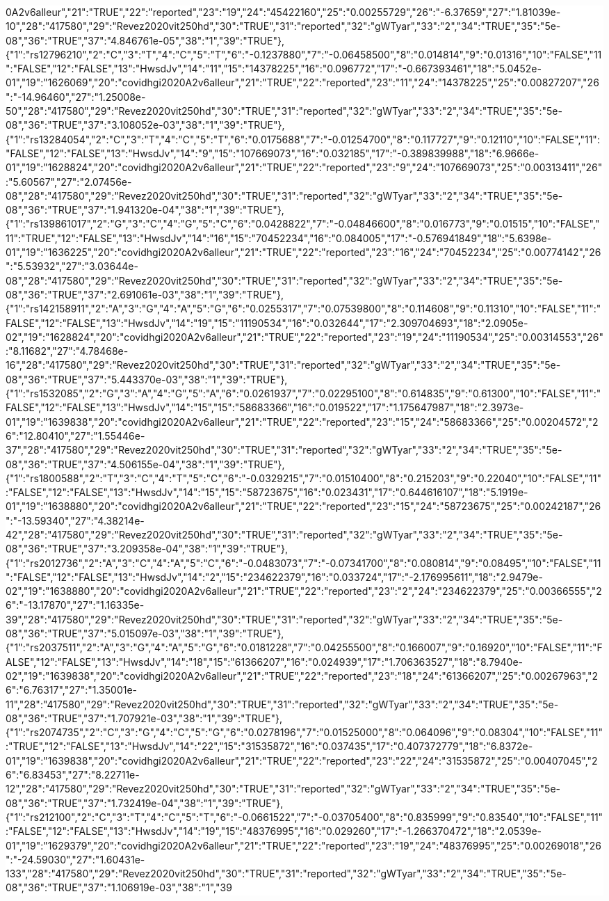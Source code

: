 0A2v6alleur","21":"TRUE","22":"reported","23":"19","24":"45422160","25":"0.00255729","26":"-6.37659","27":"1.81039e-10","28":"417580","29":"Revez2020vit250hd","30":"TRUE","31":"reported","32":"gWTyar","33":"2","34":"TRUE","35":"5e-08","36":"TRUE","37":"4.846761e-05","38":"1","39":"TRUE"},{"1":"rs12796210","2":"C","3":"T","4":"C","5":"T","6":"-0.1237880","7":"-0.06458500","8":"0.014814","9":"0.01316","10":"FALSE","11":"FALSE","12":"FALSE","13":"HwsdJv","14":"11","15":"14378225","16":"0.096772","17":"-0.667393461","18":"5.0452e-01","19":"1626069","20":"covidhgi2020A2v6alleur","21":"TRUE","22":"reported","23":"11","24":"14378225","25":"0.00827207","26":"-14.96460","27":"1.25008e-50","28":"417580","29":"Revez2020vit250hd","30":"TRUE","31":"reported","32":"gWTyar","33":"2","34":"TRUE","35":"5e-08","36":"TRUE","37":"3.108052e-03","38":"1","39":"TRUE"},{"1":"rs13284054","2":"C","3":"T","4":"C","5":"T","6":"0.0175688","7":"-0.01254700","8":"0.117727","9":"0.12110","10":"FALSE","11":"FALSE","12":"FALSE","13":"HwsdJv","14":"9","15":"107669073","16":"0.032185","17":"-0.389839988","18":"6.9666e-01","19":"1628824","20":"covidhgi2020A2v6alleur","21":"TRUE","22":"reported","23":"9","24":"107669073","25":"0.00313411","26":"5.60567","27":"2.07456e-08","28":"417580","29":"Revez2020vit250hd","30":"TRUE","31":"reported","32":"gWTyar","33":"2","34":"TRUE","35":"5e-08","36":"TRUE","37":"1.941320e-04","38":"1","39":"TRUE"},{"1":"rs139861017","2":"G","3":"C","4":"G","5":"C","6":"0.0428822","7":"-0.04846600","8":"0.016773","9":"0.01515","10":"FALSE","11":"TRUE","12":"FALSE","13":"HwsdJv","14":"16","15":"70452234","16":"0.084005","17":"-0.576941849","18":"5.6398e-01","19":"1636225","20":"covidhgi2020A2v6alleur","21":"TRUE","22":"reported","23":"16","24":"70452234","25":"0.00774142","26":"5.53932","27":"3.03644e-08","28":"417580","29":"Revez2020vit250hd","30":"TRUE","31":"reported","32":"gWTyar","33":"2","34":"TRUE","35":"5e-08","36":"TRUE","37":"2.691061e-03","38":"1","39":"TRUE"},{"1":"rs142158911","2":"A","3":"G","4":"A","5":"G","6":"0.0255317","7":"0.07539800","8":"0.114608","9":"0.11310","10":"FALSE","11":"FALSE","12":"FALSE","13":"HwsdJv","14":"19","15":"11190534","16":"0.032644","17":"2.309704693","18":"2.0905e-02","19":"1628824","20":"covidhgi2020A2v6alleur","21":"TRUE","22":"reported","23":"19","24":"11190534","25":"0.00314553","26":"8.11682","27":"4.78468e-16","28":"417580","29":"Revez2020vit250hd","30":"TRUE","31":"reported","32":"gWTyar","33":"2","34":"TRUE","35":"5e-08","36":"TRUE","37":"5.443370e-03","38":"1","39":"TRUE"},{"1":"rs1532085","2":"G","3":"A","4":"G","5":"A","6":"0.0261937","7":"0.02295100","8":"0.614835","9":"0.61300","10":"FALSE","11":"FALSE","12":"FALSE","13":"HwsdJv","14":"15","15":"58683366","16":"0.019522","17":"1.175647987","18":"2.3973e-01","19":"1639838","20":"covidhgi2020A2v6alleur","21":"TRUE","22":"reported","23":"15","24":"58683366","25":"0.00204572","26":"12.80410","27":"1.55446e-37","28":"417580","29":"Revez2020vit250hd","30":"TRUE","31":"reported","32":"gWTyar","33":"2","34":"TRUE","35":"5e-08","36":"TRUE","37":"4.506155e-04","38":"1","39":"TRUE"},{"1":"rs1800588","2":"T","3":"C","4":"T","5":"C","6":"-0.0329215","7":"0.01510400","8":"0.215203","9":"0.22040","10":"FALSE","11":"FALSE","12":"FALSE","13":"HwsdJv","14":"15","15":"58723675","16":"0.023431","17":"0.644616107","18":"5.1919e-01","19":"1638880","20":"covidhgi2020A2v6alleur","21":"TRUE","22":"reported","23":"15","24":"58723675","25":"0.00242187","26":"-13.59340","27":"4.38214e-42","28":"417580","29":"Revez2020vit250hd","30":"TRUE","31":"reported","32":"gWTyar","33":"2","34":"TRUE","35":"5e-08","36":"TRUE","37":"3.209358e-04","38":"1","39":"TRUE"},{"1":"rs2012736","2":"A","3":"C","4":"A","5":"C","6":"-0.0483073","7":"-0.07341700","8":"0.080814","9":"0.08495","10":"FALSE","11":"FALSE","12":"FALSE","13":"HwsdJv","14":"2","15":"234622379","16":"0.033724","17":"-2.176995611","18":"2.9479e-02","19":"1638880","20":"covidhgi2020A2v6alleur","21":"TRUE","22":"reported","23":"2","24":"234622379","25":"0.00366555","26":"-13.17870","27":"1.16335e-39","28":"417580","29":"Revez2020vit250hd","30":"TRUE","31":"reported","32":"gWTyar","33":"2","34":"TRUE","35":"5e-08","36":"TRUE","37":"5.015097e-03","38":"1","39":"TRUE"},{"1":"rs2037511","2":"A","3":"G","4":"A","5":"G","6":"0.0181228","7":"0.04255500","8":"0.166007","9":"0.16920","10":"FALSE","11":"FALSE","12":"FALSE","13":"HwsdJv","14":"18","15":"61366207","16":"0.024939","17":"1.706363527","18":"8.7940e-02","19":"1639838","20":"covidhgi2020A2v6alleur","21":"TRUE","22":"reported","23":"18","24":"61366207","25":"0.00267963","26":"6.76317","27":"1.35001e-11","28":"417580","29":"Revez2020vit250hd","30":"TRUE","31":"reported","32":"gWTyar","33":"2","34":"TRUE","35":"5e-08","36":"TRUE","37":"1.707921e-03","38":"1","39":"TRUE"},{"1":"rs2074735","2":"C","3":"G","4":"C","5":"G","6":"0.0278196","7":"0.01525000","8":"0.064096","9":"0.08304","10":"FALSE","11":"TRUE","12":"FALSE","13":"HwsdJv","14":"22","15":"31535872","16":"0.037435","17":"0.407372779","18":"6.8372e-01","19":"1639838","20":"covidhgi2020A2v6alleur","21":"TRUE","22":"reported","23":"22","24":"31535872","25":"0.00407045","26":"6.83453","27":"8.22711e-12","28":"417580","29":"Revez2020vit250hd","30":"TRUE","31":"reported","32":"gWTyar","33":"2","34":"TRUE","35":"5e-08","36":"TRUE","37":"1.732419e-04","38":"1","39":"TRUE"},{"1":"rs212100","2":"C","3":"T","4":"C","5":"T","6":"-0.0661522","7":"-0.03705400","8":"0.835999","9":"0.83540","10":"FALSE","11":"FALSE","12":"FALSE","13":"HwsdJv","14":"19","15":"48376995","16":"0.029260","17":"-1.266370472","18":"2.0539e-01","19":"1629379","20":"covidhgi2020A2v6alleur","21":"TRUE","22":"reported","23":"19","24":"48376995","25":"0.00269018","26":"-24.59030","27":"1.60431e-133","28":"417580","29":"Revez2020vit250hd","30":"TRUE","31":"reported","32":"gWTyar","33":"2","34":"TRUE","35":"5e-08","36":"TRUE","37":"1.106919e-03","38":"1","39